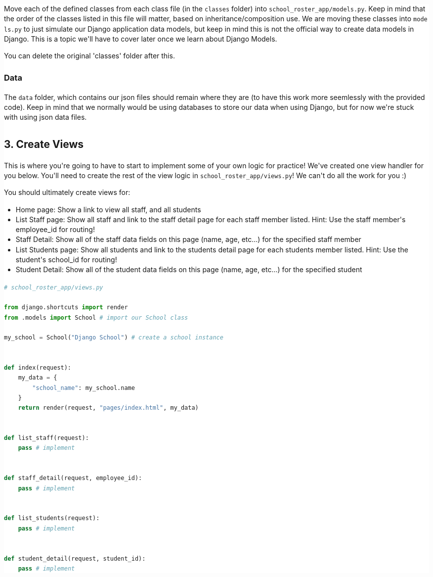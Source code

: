 Move each of the defined classes from each class file (in the `classes` folder) into `school_roster_app/models.py`. Keep in mind that the order of the classes listed in this file will matter, based on inheritance/composition use. We are moving these classes into `models.py` to just simulate our Django application data models, but keep in mind this is not the official way to create data models in Django. This is a topic we'll have to cover later once we learn about Django Models.

You can delete the original 'classes' folder after this.

### Data

The `data` folder, which contains our json files should remain where they are (to have this work more seemlessly with the provided code). Keep in mind that we normally would be using databases to store our data when using Django, but for now we're stuck with using json data files. 


## 3. Create Views

This is where you're going to have to start to implement some of your own logic for practice! We've created one view handler for you below. You'll need to create the rest of the view logic in `school_roster_app/views.py`! We can't do all the work for you :) 

You should ultimately create views for:

- Home page: Show a link to view all staff, and all students
- List Staff page: Show all staff and link to the staff detail page for each staff member listed. Hint: Use the staff member's employee_id for routing!
- Staff Detail: Show all of the staff data fields on this page (name, age, etc...) for the specified staff member
- List Students page: Show all students and link to the students detail page for each students member listed. Hint: Use the student's school_id for routing!
- Student Detail: Show all of the student data fields on this page (name, age, etc...) for the specified student

```python
# school_roster_app/views.py

from django.shortcuts import render
from .models import School # import our School class

my_school = School("Django School") # create a school instance


def index(request):
    my_data = { 
        "school_name": my_school.name
    }
    return render(request, "pages/index.html", my_data)


def list_staff(request):
    pass # implement


def staff_detail(request, employee_id):
    pass # implement


def list_students(request):
    pass # implement


def student_detail(request, student_id):
    pass # implement
```
